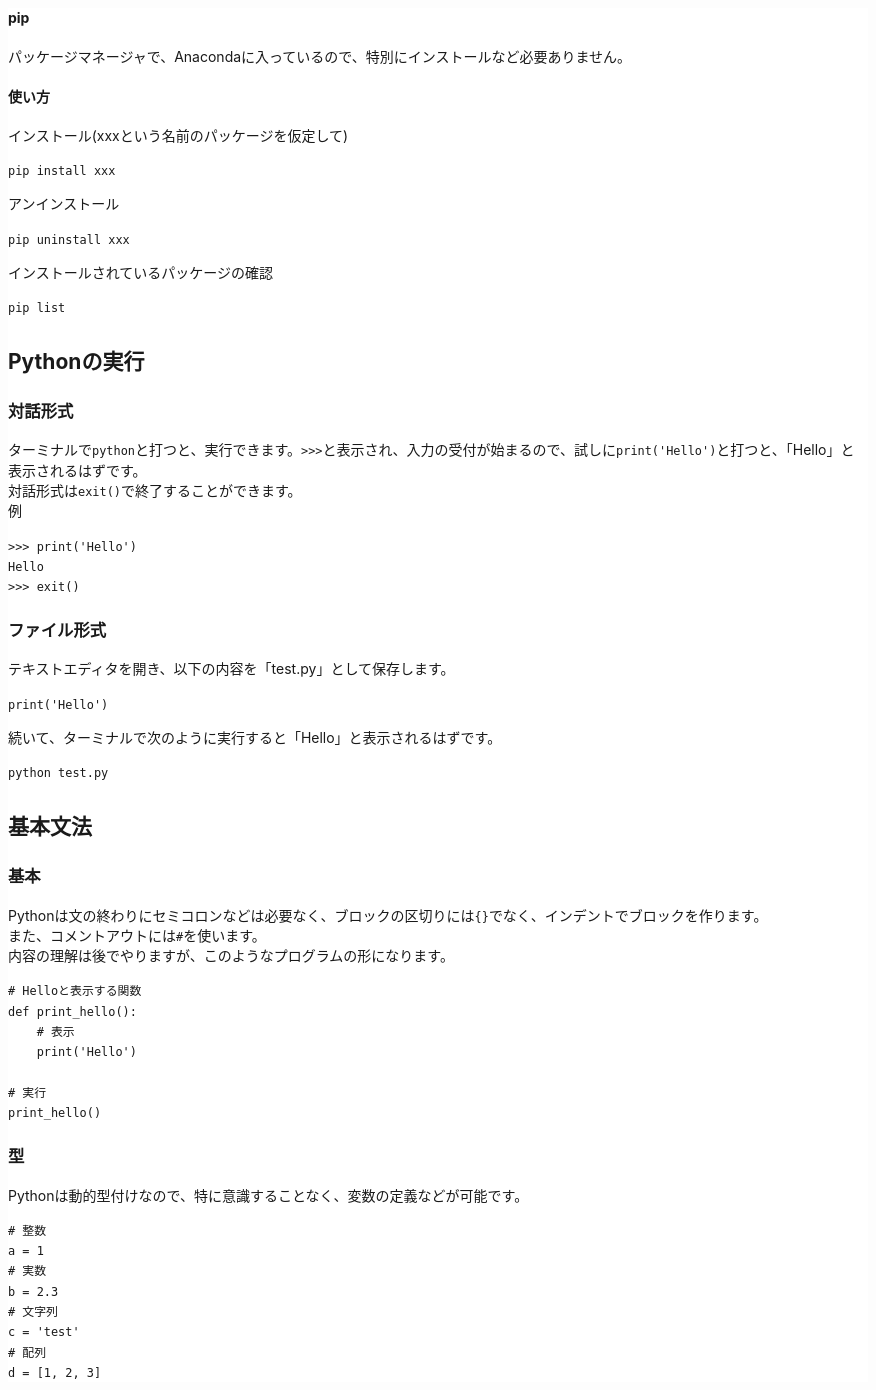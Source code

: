 #### pip
パッケージマネージャで、Anacondaに入っているので、特別にインストールなど必要ありません。

#### 使い方
インストール(xxxという名前のパッケージを仮定して)
```
pip install xxx
```
アンインストール
```
pip uninstall xxx
```
インストールされているパッケージの確認
```
pip list
```

## Pythonの実行
### 対話形式
ターミナルで`python`と打つと、実行できます。`>>>`と表示され、入力の受付が始まるので、試しに`print('Hello')`と打つと、「Hello」と表示されるはずです。  
対話形式は`exit()`で終了することができます。  
例
```
>>> print('Hello')
Hello
>>> exit()
```

### ファイル形式
テキストエディタを開き、以下の内容を「test.py」として保存します。
```
print('Hello')
```
続いて、ターミナルで次のように実行すると「Hello」と表示されるはずです。
```
python test.py
```

## 基本文法
### 基本
Pythonは文の終わりにセミコロンなどは必要なく、ブロックの区切りには`{}`でなく、インデントでブロックを作ります。  
また、コメントアウトには`#`を使います。  
内容の理解は後でやりますが、このようなプログラムの形になります。
```
# Helloと表示する関数
def print_hello():
    # 表示
    print('Hello')

# 実行
print_hello()
```
### 型
Pythonは動的型付けなので、特に意識することなく、変数の定義などが可能です。
```
# 整数
a = 1
# 実数
b = 2.3
# 文字列
c = 'test'
# 配列
d = [1, 2, 3]
```